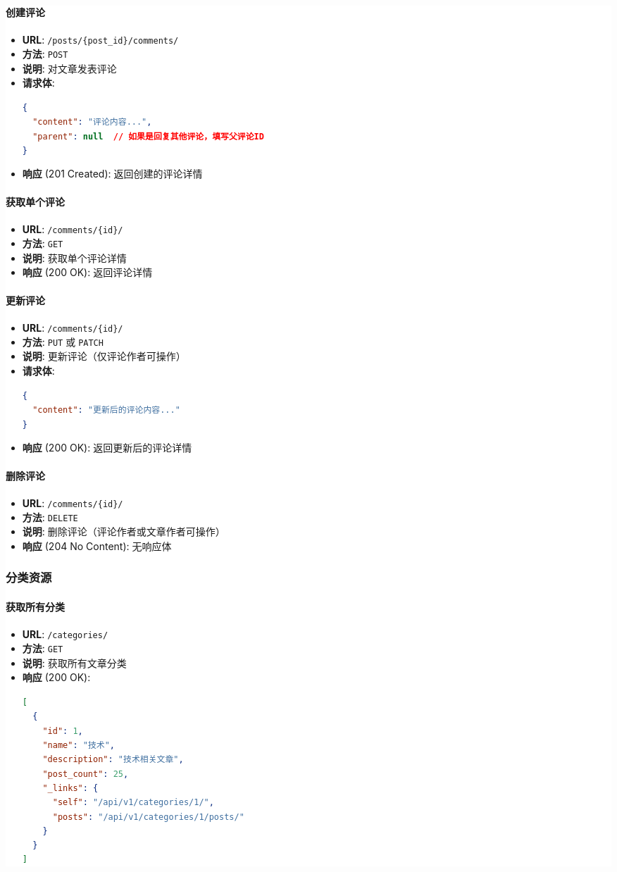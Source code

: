 #### 创建评论

- **URL**: `/posts/{post_id}/comments/`
- **方法**: `POST`
- **说明**: 对文章发表评论
- **请求体**:
  ```json
  {
    "content": "评论内容...",
    "parent": null  // 如果是回复其他评论，填写父评论ID
  }
  ```
- **响应** (201 Created): 返回创建的评论详情

#### 获取单个评论

- **URL**: `/comments/{id}/`
- **方法**: `GET`
- **说明**: 获取单个评论详情
- **响应** (200 OK): 返回评论详情

#### 更新评论

- **URL**: `/comments/{id}/`
- **方法**: `PUT` 或 `PATCH`
- **说明**: 更新评论（仅评论作者可操作）
- **请求体**:
  ```json
  {
    "content": "更新后的评论内容..."
  }
  ```
- **响应** (200 OK): 返回更新后的评论详情

#### 删除评论

- **URL**: `/comments/{id}/`
- **方法**: `DELETE`
- **说明**: 删除评论（评论作者或文章作者可操作）
- **响应** (204 No Content): 无响应体

### 分类资源

#### 获取所有分类

- **URL**: `/categories/`
- **方法**: `GET`
- **说明**: 获取所有文章分类
- **响应** (200 OK):
  ```json
  [
    {
      "id": 1,
      "name": "技术",
      "description": "技术相关文章",
      "post_count": 25,
      "_links": {
        "self": "/api/v1/categories/1/",
        "posts": "/api/v1/categories/1/posts/"
      }
    }
  ]
  ```
